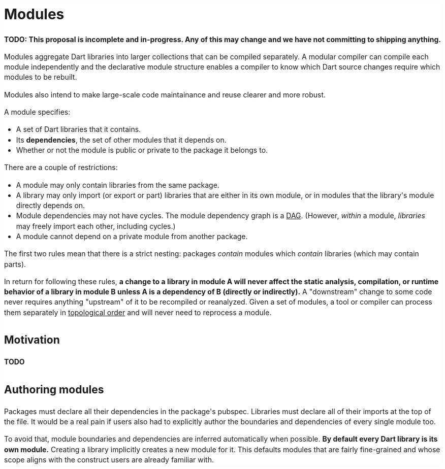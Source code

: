 # Modules

**TODO: This proposal is incomplete and in-progress. Any of this may change and
we have not committing to shipping anything.**

Modules aggregate Dart libraries into larger collections that can be compiled
separately. A modular compiler can compile each module independently and the
declarative module structure enables a compiler to know which Dart source
changes require which modules to be rebuilt.

Modules also intend to make large-scale code maintainance and reuse clearer and
more robust.

A module specifies:

*   A set of Dart libraries that it contains.
*   Its **dependencies**, the set of other modules that it depends on.
*   Whether or not the module is public or private to the package it belongs to.

There are a couple of restrictions:

*   A module may only contain libraries from the same package.
*   A library may only import (or export or part) libraries that are either in
    its own module, or in modules that the library's module directly depends on.
*   Module dependencies may not have cycles. The module dependency graph is a
    [DAG][]. (However, *within* a module, *libraries* may freely import each other,
    including cycles.)
*   A module cannot depend on a private module from another package.

[dag]: https://en.wikipedia.org/wiki/Directed_acyclic_graph

The first two rules mean that there is a strict nesting: packages *contain*
modules which *contain* libraries (which may contain parts).

In return for following these rules, **a change to a library in module A will
never affect the static analysis, compilation, or runtime behavior of a library
in module B unless A is a dependency of B (directly or indirectly).** A
"downstream" change to some code never requires anything "upstream" of it to be
recompiled or reanalyzed. Given a set of modules, a tool or compiler can process
them separately in [topological order][topo] and will never need to reprocess a
module.

[topo]: https://en.wikipedia.org/wiki/Topological_sorting

## Motivation

**TODO**

## Authoring modules

Packages must declare all their dependencies in the package's pubspec. Libraries
must declare all of their imports at the top of the file. It would be a real
pain if users also had to explicitly author the boundaries and dependencies of
every single module too.

To avoid that, module boundaries and dependencies are inferred automatically
when possible. **By default every Dart library is its own module.** Creating a
library implicitly creates a new module for it. This defaults modules that are
fairly fine-grained and whose scope aligns with the construct users are already
familiar with.


[mangled name]: https://en.wikipedia.org/wiki/Name_mangling
[visible]: https://api.flutter.dev/flutter/meta/visibleForTesting-constant.html
[ex]: https://github.com/dart-lang/language/blob/master/working/0546-patterns/patterns-feature-specification.md#exhaustiveness-and-reachability
[349]: https://github.com/dart-lang/language/issues/349
[704]: https://github.com/dart-lang/language/issues/704
[987]: https://github.com/dart-lang/language/issues/987
[language versioning]: https://dart.dev/guides/language/evolution#language-versioning
[scc]: https://en.wikipedia.org/wiki/Strongly_connected_component